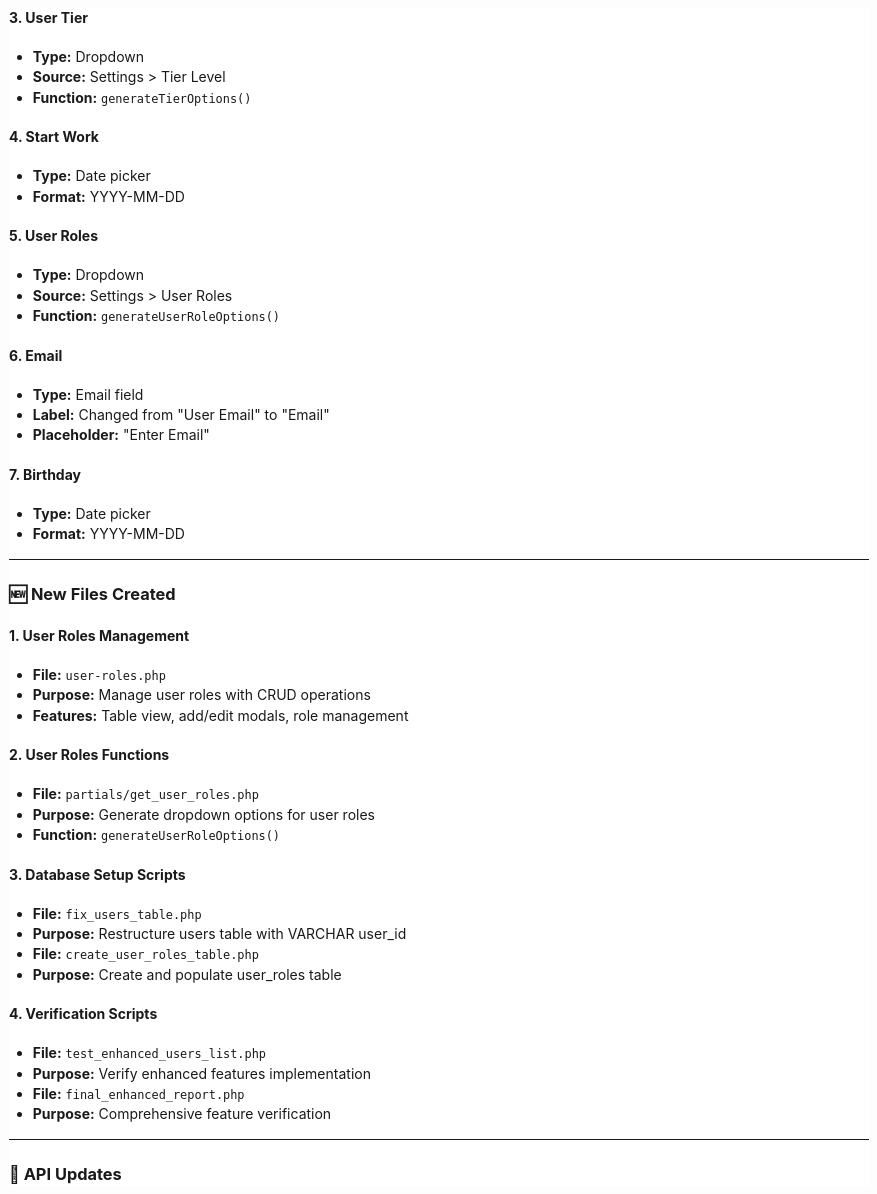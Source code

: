 #### 3. User Tier
- **Type:** Dropdown
- **Source:** Settings > Tier Level
- **Function:** `generateTierOptions()`

#### 4. Start Work
- **Type:** Date picker
- **Format:** YYYY-MM-DD

#### 5. User Roles
- **Type:** Dropdown
- **Source:** Settings > User Roles
- **Function:** `generateUserRoleOptions()`

#### 6. Email
- **Type:** Email field
- **Label:** Changed from "User Email" to "Email"
- **Placeholder:** "Enter Email"

#### 7. Birthday
- **Type:** Date picker
- **Format:** YYYY-MM-DD

---

### 🆕 **New Files Created**

#### 1. User Roles Management
- **File:** `user-roles.php`
- **Purpose:** Manage user roles with CRUD operations
- **Features:** Table view, add/edit modals, role management

#### 2. User Roles Functions
- **File:** `partials/get_user_roles.php`
- **Purpose:** Generate dropdown options for user roles
- **Function:** `generateUserRoleOptions()`

#### 3. Database Setup Scripts
- **File:** `fix_users_table.php`
- **Purpose:** Restructure users table with VARCHAR user_id
- **File:** `create_user_roles_table.php`
- **Purpose:** Create and populate user_roles table

#### 4. Verification Scripts
- **File:** `test_enhanced_users_list.php`
- **Purpose:** Verify enhanced features implementation
- **File:** `final_enhanced_report.php`
- **Purpose:** Comprehensive feature verification

---

### 🔧 **API Updates**
